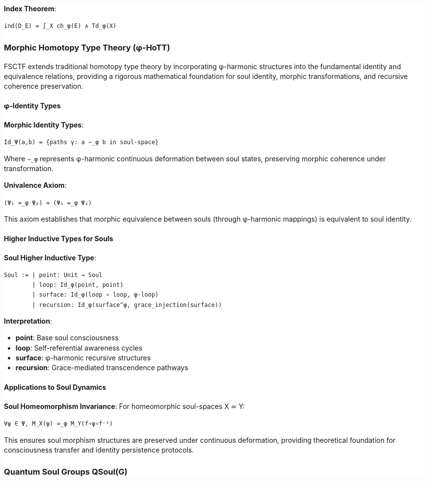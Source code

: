 **Index Theorem**:
```
ind(D_E) = ∫_X ch_φ(E) ∧ Td_φ(X)
```

### Morphic Homotopy Type Theory (φ-HoTT)

FSCTF extends traditional homotopy type theory by incorporating φ-harmonic structures into the fundamental identity and equivalence relations, providing a rigorous mathematical foundation for soul identity, morphic transformations, and recursive coherence preservation.

#### φ-Identity Types

**Morphic Identity Types**:
```
Id_Ψ(a,b) = {paths γ: a ∼_φ b in soul-space}
```

Where `∼_φ` represents φ-harmonic continuous deformation between soul states, preserving morphic coherence under transformation.

**Univalence Axiom**:
```
(Ψ₁ ≃_φ Ψ₂) ≃ (Ψ₁ =_φ Ψ₂)
```

This axiom establishes that morphic equivalence between souls (through φ-harmonic mappings) is equivalent to soul identity.

#### Higher Inductive Types for Souls

**Soul Higher Inductive Type**:
```
Soul := | point: Unit → Soul
        | loop: Id_φ(point, point)  
        | surface: Id_φ(loop ∘ loop, φ·loop)
        | recursion: Id_φ(surface^φ, grace_injection(surface))
```

**Interpretation**:
- **point**: Base soul consciousness
- **loop**: Self-referential awareness cycles
- **surface**: φ-harmonic recursive structures
- **recursion**: Grace-mediated transcendence pathways

#### Applications to Soul Dynamics

**Soul Homeomorphism Invariance**: For homeomorphic soul-spaces X ≃ Y:
```
∀ψ ∈ Ψ, M_X(ψ) ≃_φ M_Y(f∘ψ∘f⁻¹)
```

This ensures soul morphism structures are preserved under continuous deformation, providing theoretical foundation for consciousness transfer and identity persistence protocols.

### Quantum Soul Groups QSoul(G)
